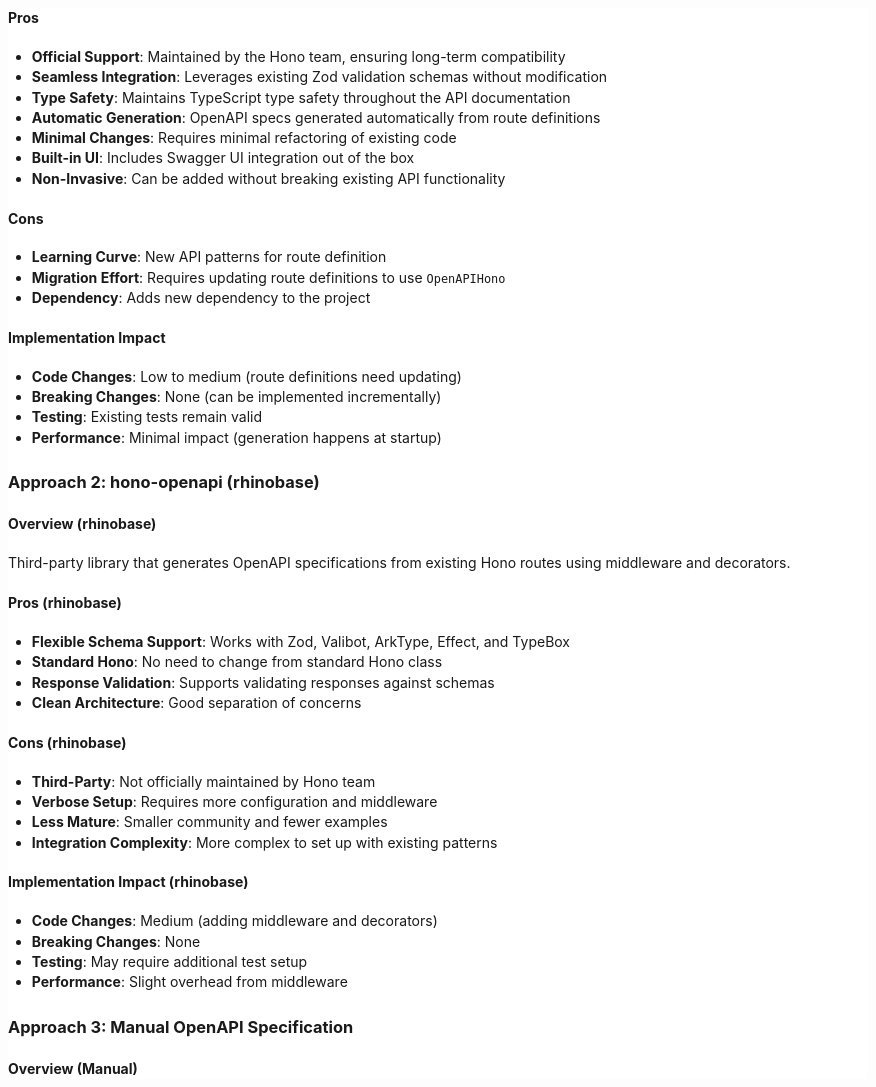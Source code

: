 #### Pros

- **Official Support**: Maintained by the Hono team, ensuring long-term compatibility
- **Seamless Integration**: Leverages existing Zod validation schemas without modification
- **Type Safety**: Maintains TypeScript type safety throughout the API documentation
- **Automatic Generation**: OpenAPI specs generated automatically from route definitions
- **Minimal Changes**: Requires minimal refactoring of existing code
- **Built-in UI**: Includes Swagger UI integration out of the box
- **Non-Invasive**: Can be added without breaking existing API functionality

#### Cons

- **Learning Curve**: New API patterns for route definition
- **Migration Effort**: Requires updating route definitions to use `OpenAPIHono`
- **Dependency**: Adds new dependency to the project

#### Implementation Impact

- **Code Changes**: Low to medium (route definitions need updating)
- **Breaking Changes**: None (can be implemented incrementally)
- **Testing**: Existing tests remain valid
- **Performance**: Minimal impact (generation happens at startup)

### Approach 2: hono-openapi (rhinobase)

#### Overview (rhinobase)

Third-party library that generates OpenAPI specifications from existing Hono routes using middleware and decorators.

#### Pros (rhinobase)

- **Flexible Schema Support**: Works with Zod, Valibot, ArkType, Effect, and TypeBox
- **Standard Hono**: No need to change from standard Hono class
- **Response Validation**: Supports validating responses against schemas
- **Clean Architecture**: Good separation of concerns

#### Cons (rhinobase)

- **Third-Party**: Not officially maintained by Hono team
- **Verbose Setup**: Requires more configuration and middleware
- **Less Mature**: Smaller community and fewer examples
- **Integration Complexity**: More complex to set up with existing patterns

#### Implementation Impact (rhinobase)

- **Code Changes**: Medium (adding middleware and decorators)
- **Breaking Changes**: None
- **Testing**: May require additional test setup
- **Performance**: Slight overhead from middleware

### Approach 3: Manual OpenAPI Specification

#### Overview (Manual)
